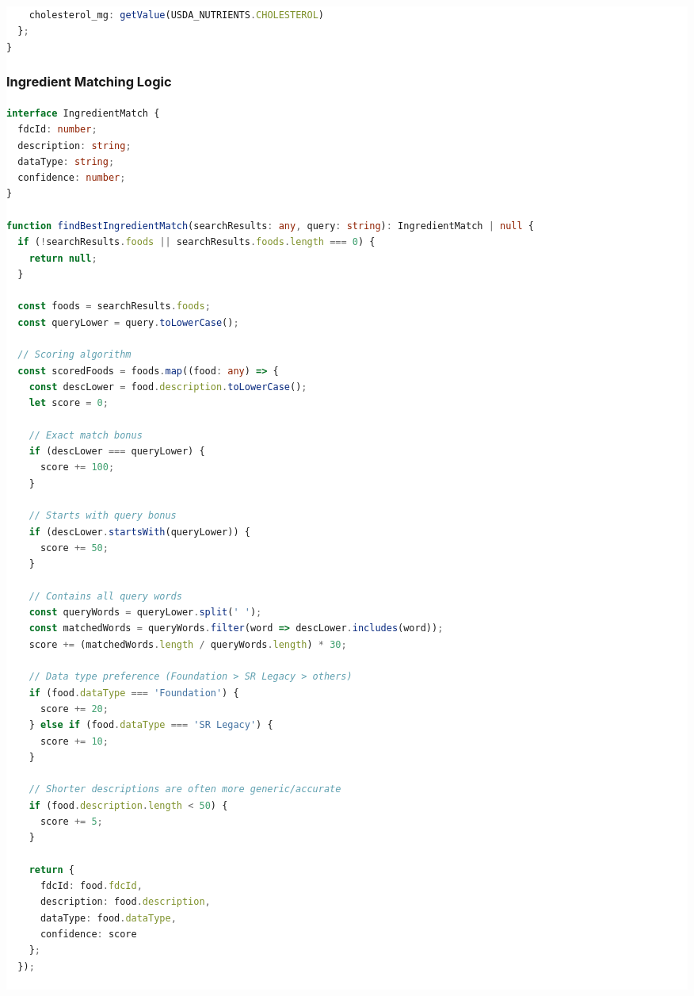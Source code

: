 ```typescript
    cholesterol_mg: getValue(USDA_NUTRIENTS.CHOLESTEROL)
  };
}
```

### Ingredient Matching Logic

```typescript
interface IngredientMatch {
  fdcId: number;
  description: string;
  dataType: string;
  confidence: number;
}

function findBestIngredientMatch(searchResults: any, query: string): IngredientMatch | null {
  if (!searchResults.foods || searchResults.foods.length === 0) {
    return null;
  }
  
  const foods = searchResults.foods;
  const queryLower = query.toLowerCase();
  
  // Scoring algorithm
  const scoredFoods = foods.map((food: any) => {
    const descLower = food.description.toLowerCase();
    let score = 0;
    
    // Exact match bonus
    if (descLower === queryLower) {
      score += 100;
    }
    
    // Starts with query bonus
    if (descLower.startsWith(queryLower)) {
      score += 50;
    }
    
    // Contains all query words
    const queryWords = queryLower.split(' ');
    const matchedWords = queryWords.filter(word => descLower.includes(word));
    score += (matchedWords.length / queryWords.length) * 30;
    
    // Data type preference (Foundation > SR Legacy > others)
    if (food.dataType === 'Foundation') {
      score += 20;
    } else if (food.dataType === 'SR Legacy') {
      score += 10;
    }
    
    // Shorter descriptions are often more generic/accurate
    if (food.description.length < 50) {
      score += 5;
    }
    
    return {
      fdcId: food.fdcId,
      description: food.description,
      dataType: food.dataType,
      confidence: score
    };
  });
  
```